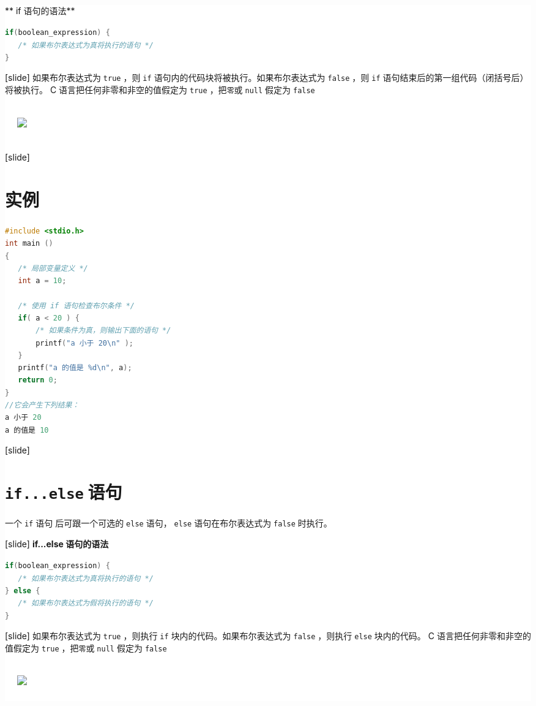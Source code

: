 ** if 语句的语法**
```c
if(boolean_expression) {
   /* 如果布尔表达式为真将执行的语句 */
}
```


[slide]
如果布尔表达式为 `true` ，则 `if` 语句内的代码块将被执行。如果布尔表达式为 `false` ，则 `if` 语句结束后的第一组代码（闭括号后）将被执行。
C 语言把任何非零和非空的值假定为 `true` ，把`零`或 `null` 假定为 `false`
<p><img src="img/clanguage/c05/002.png" width="269" style="margin: 20px"></p>


[slide]
# **实例**
```c
#include <stdio.h>
int main ()
{
   /* 局部变量定义 */
   int a = 10;
 
   /* 使用 if 语句检查布尔条件 */
   if( a < 20 ) {
       /* 如果条件为真，则输出下面的语句 */
       printf("a 小于 20\n" );
   }
   printf("a 的值是 %d\n", a);
   return 0;
}
//它会产生下列结果：
a 小于 20
a 的值是 10
```

[slide]
# `if...else` 语句
一个 `if` 语句 后可跟一个可选的 `else` 语句， `else` 语句在布尔表达式为 `false` 时执行。


[slide]
**if...else 语句的语法**
```c
if(boolean_expression) {
   /* 如果布尔表达式为真将执行的语句 */
} else {
   /* 如果布尔表达式为假将执行的语句 */
}
```


[slide]
如果布尔表达式为 `true` ，则执行 `if` 块内的代码。如果布尔表达式为 `false` ，则执行 `else` 块内的代码。
C 语言把任何非零和非空的值假定为 `true` ，把`零`或 `null` 假定为 `false`
<p><img src="img/clanguage/c05/003.png" width="259" style="margin: 20px"></p>
